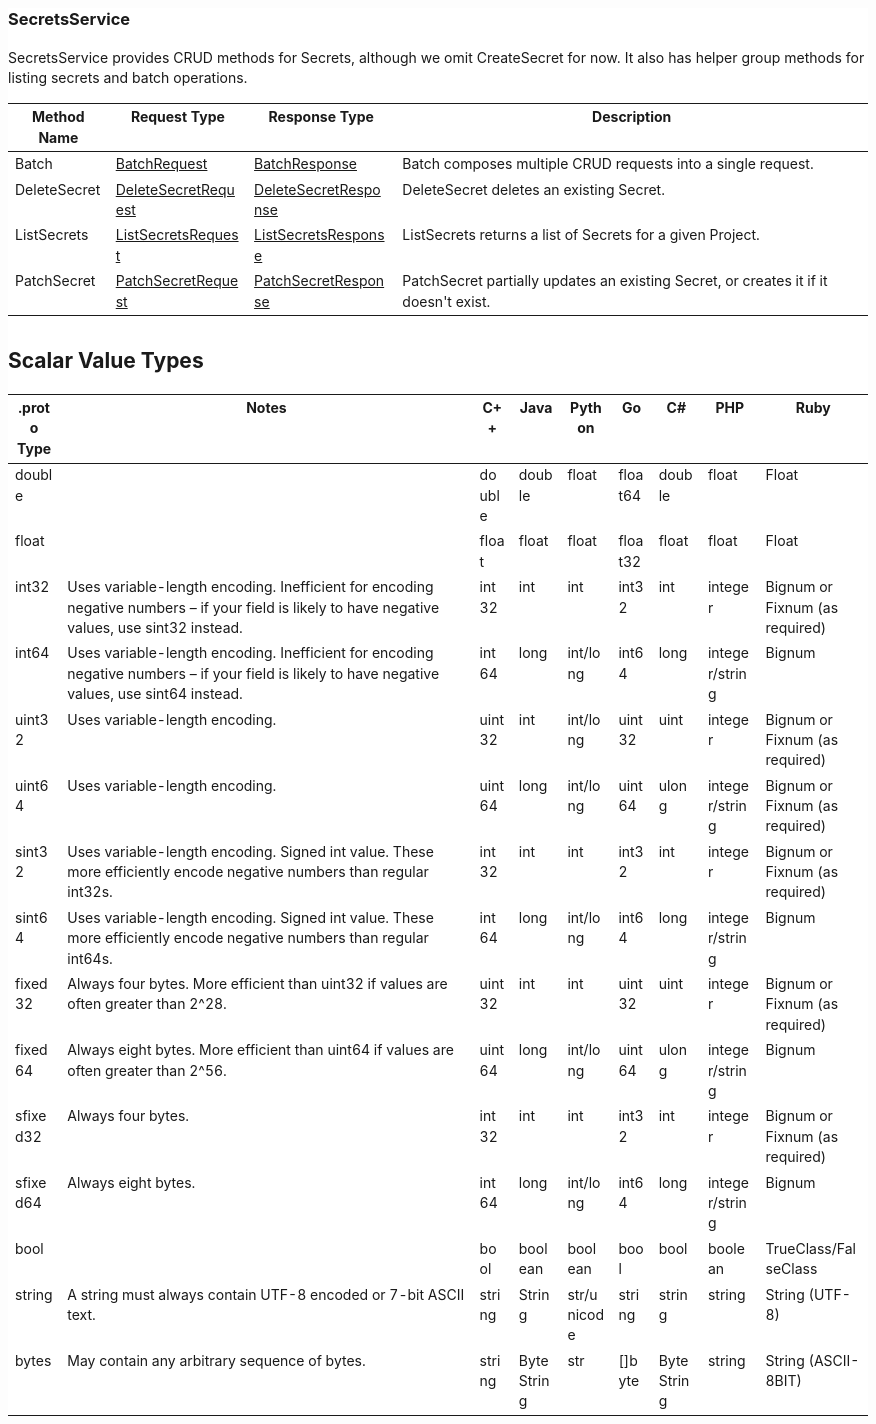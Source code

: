 



 

 

 


<a name="priv-secrets-v1alpha1-SecretsService"></a>

### SecretsService
SecretsService provides CRUD methods for Secrets, although
we omit CreateSecret for now. It also has helper group methods for listing
secrets and batch operations.

| Method Name | Request Type | Response Type | Description |
| ----------- | ------------ | ------------- | ------------|
| Batch | [BatchRequest](#priv-secrets-v1alpha1-BatchRequest) | [BatchResponse](#priv-secrets-v1alpha1-BatchResponse) | Batch composes multiple CRUD requests into a single request. |
| DeleteSecret | [DeleteSecretRequest](#priv-secrets-v1alpha1-DeleteSecretRequest) | [DeleteSecretResponse](#priv-secrets-v1alpha1-DeleteSecretResponse) | DeleteSecret deletes an existing Secret. |
| ListSecrets | [ListSecretsRequest](#priv-secrets-v1alpha1-ListSecretsRequest) | [ListSecretsResponse](#priv-secrets-v1alpha1-ListSecretsResponse) | ListSecrets returns a list of Secrets for a given Project. |
| PatchSecret | [PatchSecretRequest](#priv-secrets-v1alpha1-PatchSecretRequest) | [PatchSecretResponse](#priv-secrets-v1alpha1-PatchSecretResponse) | PatchSecret partially updates an existing Secret, or creates it if it doesn&#39;t exist. |

 



## Scalar Value Types

| .proto Type | Notes | C++ | Java | Python | Go | C# | PHP | Ruby |
| ----------- | ----- | --- | ---- | ------ | -- | -- | --- | ---- |
| <a name="double" /> double |  | double | double | float | float64 | double | float | Float |
| <a name="float" /> float |  | float | float | float | float32 | float | float | Float |
| <a name="int32" /> int32 | Uses variable-length encoding. Inefficient for encoding negative numbers – if your field is likely to have negative values, use sint32 instead. | int32 | int | int | int32 | int | integer | Bignum or Fixnum (as required) |
| <a name="int64" /> int64 | Uses variable-length encoding. Inefficient for encoding negative numbers – if your field is likely to have negative values, use sint64 instead. | int64 | long | int/long | int64 | long | integer/string | Bignum |
| <a name="uint32" /> uint32 | Uses variable-length encoding. | uint32 | int | int/long | uint32 | uint | integer | Bignum or Fixnum (as required) |
| <a name="uint64" /> uint64 | Uses variable-length encoding. | uint64 | long | int/long | uint64 | ulong | integer/string | Bignum or Fixnum (as required) |
| <a name="sint32" /> sint32 | Uses variable-length encoding. Signed int value. These more efficiently encode negative numbers than regular int32s. | int32 | int | int | int32 | int | integer | Bignum or Fixnum (as required) |
| <a name="sint64" /> sint64 | Uses variable-length encoding. Signed int value. These more efficiently encode negative numbers than regular int64s. | int64 | long | int/long | int64 | long | integer/string | Bignum |
| <a name="fixed32" /> fixed32 | Always four bytes. More efficient than uint32 if values are often greater than 2^28. | uint32 | int | int | uint32 | uint | integer | Bignum or Fixnum (as required) |
| <a name="fixed64" /> fixed64 | Always eight bytes. More efficient than uint64 if values are often greater than 2^56. | uint64 | long | int/long | uint64 | ulong | integer/string | Bignum |
| <a name="sfixed32" /> sfixed32 | Always four bytes. | int32 | int | int | int32 | int | integer | Bignum or Fixnum (as required) |
| <a name="sfixed64" /> sfixed64 | Always eight bytes. | int64 | long | int/long | int64 | long | integer/string | Bignum |
| <a name="bool" /> bool |  | bool | boolean | boolean | bool | bool | boolean | TrueClass/FalseClass |
| <a name="string" /> string | A string must always contain UTF-8 encoded or 7-bit ASCII text. | string | String | str/unicode | string | string | string | String (UTF-8) |
| <a name="bytes" /> bytes | May contain any arbitrary sequence of bytes. | string | ByteString | str | []byte | ByteString | string | String (ASCII-8BIT) |

